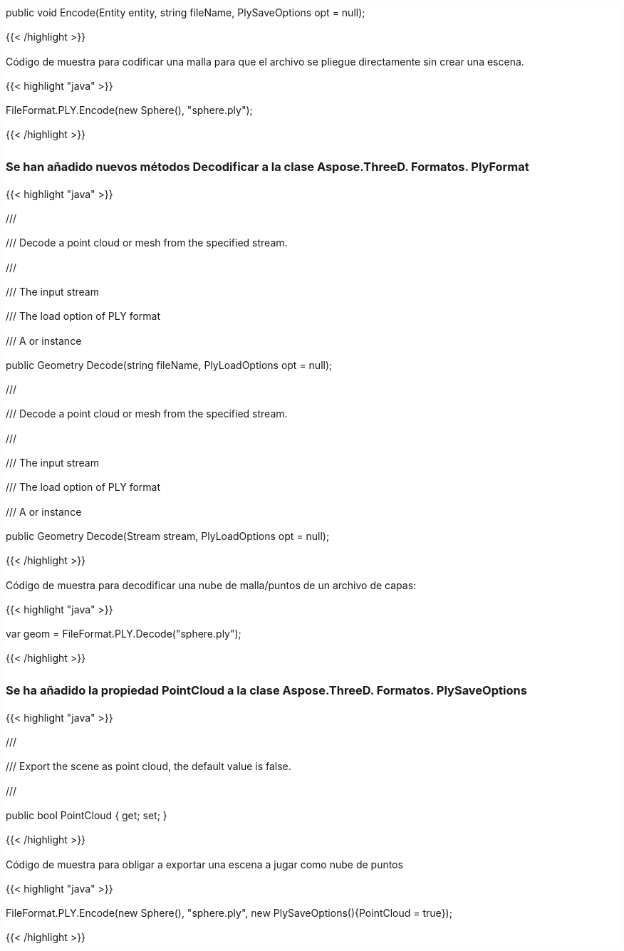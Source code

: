 public void Encode(Entity entity, string fileName, PlySaveOptions opt = null);

{{< /highlight >}}

Código de muestra para codificar una malla para que el archivo se pliegue directamente sin crear una escena.

{{< highlight "java" >}}

 FileFormat.PLY.Encode(new Sphere(), "sphere.ply");

{{< /highlight >}}
### **Se han añadido nuevos métodos Decodificar a la clase Aspose.ThreeD. Formatos. PlyFormat**
{{< highlight "java" >}}

 /// <summary>

/// Decode a point cloud or mesh from the specified stream.

/// </summary>

/// <param name="fileName">The input stream</param>

/// <param name="opt">The load option of PLY format</param>

/// <returns>A <see cref="Mesh"/> or <see cref="PointCloud"/> instance</returns>

public Geometry Decode(string fileName, PlyLoadOptions opt = null);

/// <summary>

/// Decode a point cloud or mesh from the specified stream.

/// </summary>

/// <param name="stream">The input stream</param>

/// <param name="opt">The load option of PLY format</param>

/// <returns>A <see cref="Mesh"/> or <see cref="PointCloud"/> instance</returns>

public Geometry Decode(Stream stream, PlyLoadOptions opt = null);

{{< /highlight >}}

Código de muestra para decodificar una nube de malla/puntos de un archivo de capas:

{{< highlight "java" >}}

 var geom = FileFormat.PLY.Decode("sphere.ply");

{{< /highlight >}}
### **Se ha añadido la propiedad PointCloud a la clase Aspose.ThreeD. Formatos. PlySaveOptions**
{{< highlight "java" >}}

 /// <summary>

/// Export the scene as point cloud, the default value is false.

/// </summary>

public bool PointCloud { get; set; }

{{< /highlight >}}

Código de muestra para obligar a exportar una escena a jugar como nube de puntos

{{< highlight "java" >}}

 FileFormat.PLY.Encode(new Sphere(), "sphere.ply", new PlySaveOptions(){PointCloud = true});

{{< /highlight >}}

